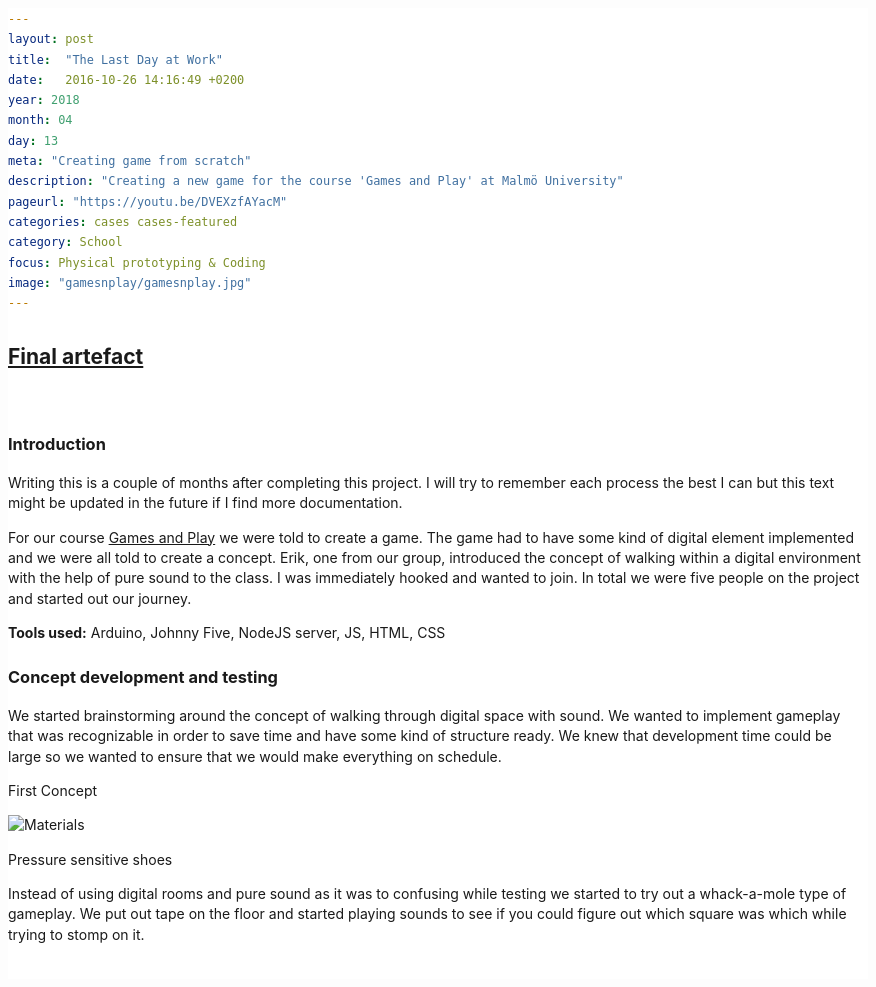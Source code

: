 ```yaml
---
layout: post
title:  "The Last Day at Work"
date:   2016-10-26 14:16:49 +0200
year: 2018
month: 04
day: 13
meta: "Creating game from scratch"
description: "Creating a new game for the course 'Games and Play' at Malmö University"
pageurl: "https://youtu.be/DVEXzfAYacM"
categories: cases cases-featured
category: School
focus: Physical prototyping & Coding
image: "gamesnplay/gamesnplay.jpg"
---
```

<h2>
<a href="https://youtu.be/DVEXzfAYacM" style="text-decoration:underline;">Final artefact</a>
</h2>
<br>
<h3>Introduction</h3>
Writing this is a couple of months after completing this project. I will try to remember each process the best I can but this text might be updated in the future if I find more documentation.

For our course <a href="https://edu.mau.se/sv/Course/KD410A">Games and Play</a> we were told to create a game. The game had to have some kind of digital element implemented and we were all told to create a concept. Erik, one from our group, introduced the concept of walking within a digital environment with the help of pure sound to the class. I was immediately hooked and wanted to join. In total we were five people on the project and started out our journey.

__Tools used:__ Arduino, Johnny Five, NodeJS server, JS, HTML, CSS

<h3>Concept development and testing</h3>
We started brainstorming around the concept of walking through digital space with sound. We wanted to implement gameplay that was recognizable in order to save time and have some kind of structure ready. We knew that development time could be large so we wanted to ensure that we would make everything on schedule.

<video id="video" controls autoplay muted loop width="100%" height="100%">
  <source src="https://media.giphy.com/media/vRJXwtb6Jjl0gqEjot/giphy.mp4" type="video/mp4">
  Your browser does not support the video tag.
</video><br>
<p class="imgDesc">First Concept</p>

<img src="{{site.baseurl}}/images/gamesnplay/shoes.jpg" alt="Materials" class="img-full"/>
<p class="imgDesc">Pressure sensitive shoes</p>

Instead of using digital rooms and pure sound as it was to confusing while testing we started to try out a whack-a-mole type of gameplay. We put out tape on the floor and started playing sounds to see if you could figure out which square was which while trying to stomp on it.


<video id="video" controls autoplay muted loop width="100%" height="100%">
  <source src="https://media.giphy.com/media/1xVfKO6O7Hjd0S1ath/giphy.mp4" type="video/mp4">
  Your browser does not support the video tag.
</video><br>
